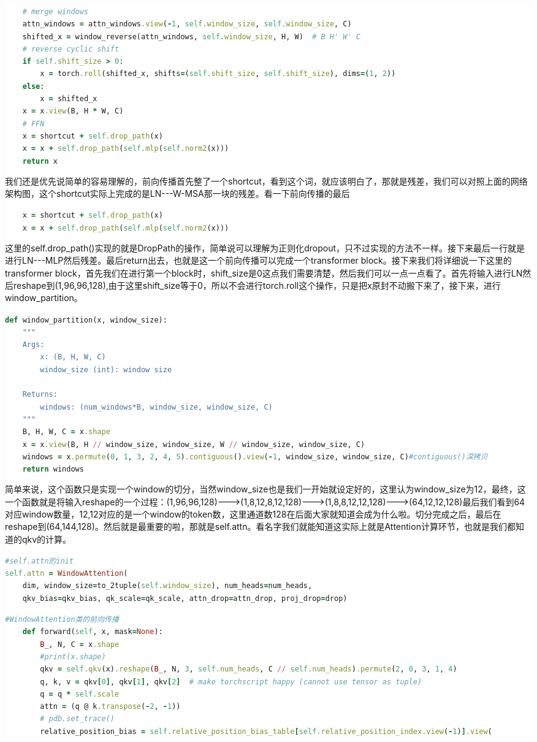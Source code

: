 ```ruby
    # merge windows
    attn_windows = attn_windows.view(-1, self.window_size, self.window_size, C)
    shifted_x = window_reverse(attn_windows, self.window_size, H, W)  # B H' W' C
    # reverse cyclic shift
    if self.shift_size > 0:
        x = torch.roll(shifted_x, shifts=(self.shift_size, self.shift_size), dims=(1, 2))
    else:
        x = shifted_x
    x = x.view(B, H * W, C)
    # FFN
    x = shortcut + self.drop_path(x)
    x = x + self.drop_path(self.mlp(self.norm2(x)))
    return x
```
我们还是优先说简单的容易理解的，前向传播首先整了一个shortcut，看到这个词，就应该明白了，那就是残差，我们可以对照上面的网络架构图，这个shortcut实际上完成的是LN---W-MSA那一块的残差。看一下前向传播的最后
```ruby
    x = shortcut + self.drop_path(x)
    x = x + self.drop_path(self.mlp(self.norm2(x)))
```
这里的self.drop_path()实现的就是DropPath的操作，简单说可以理解为正则化dropout，只不过实现的方法不一样。接下来最后一行就是进行LN---MLP然后残差。最后return出去，也就是这一个前向传播可以完成一个transformer block。接下来我们将详细说一下这里的transformer block，首先我们在进行第一个block时，shift_size是0这点我们需要清楚，然后我们可以一点一点看了。首先将输入进行LN然后reshape到(1,96,96,128),由于这里shift_size等于0，所以不会进行torch.roll这个操作，只是把x原封不动搬下来了，接下来，进行window_partition。
```ruby
def window_partition(x, window_size):
    """
    Args:
        x: (B, H, W, C)
        window_size (int): window size

    Returns:
        windows: (num_windows*B, window_size, window_size, C)
    """
    B, H, W, C = x.shape
    x = x.view(B, H // window_size, window_size, W // window_size, window_size, C)
    windows = x.permute(0, 1, 3, 2, 4, 5).contiguous().view(-1, window_size, window_size, C)#contiguous()深拷贝
    return windows
```
简单来说，这个函数只是实现一个window的切分，当然window_size也是我们一开始就设定好的，这里认为window_size为12，最终，这一个函数就是将输入reshape的一个过程：(1,96,96,128)--->(1,8,12,8,12,128)--->(1,8,8,12,12,128)--->(64,12,12,128)最后我们看到64对应window数量，12,12对应的是一个window的token数，这里通道数128在后面大家就知道会成为什么啦。切分完成之后，最后在reshape到(64,144,128)。然后就是最重要的啦，那就是self.attn。看名字我们就能知道这实际上就是Attention计算环节，也就是我们都知道的qkv的计算。
```ruby
#self.attn的init
self.attn = WindowAttention(
    dim, window_size=to_2tuple(self.window_size), num_heads=num_heads,
    qkv_bias=qkv_bias, qk_scale=qk_scale, attn_drop=attn_drop, proj_drop=drop)
```
```ruby
#WindowAttention类的前向传播
    def forward(self, x, mask=None):
        B_, N, C = x.shape
        #print(x.shape)
        qkv = self.qkv(x).reshape(B_, N, 3, self.num_heads, C // self.num_heads).permute(2, 0, 3, 1, 4)
        q, k, v = qkv[0], qkv[1], qkv[2]  # make torchscript happy (cannot use tensor as tuple)
        q = q * self.scale
        attn = (q @ k.transpose(-2, -1))
        # pdb.set_trace()
        relative_position_bias = self.relative_position_bias_table[self.relative_position_index.view(-1)].view(
```